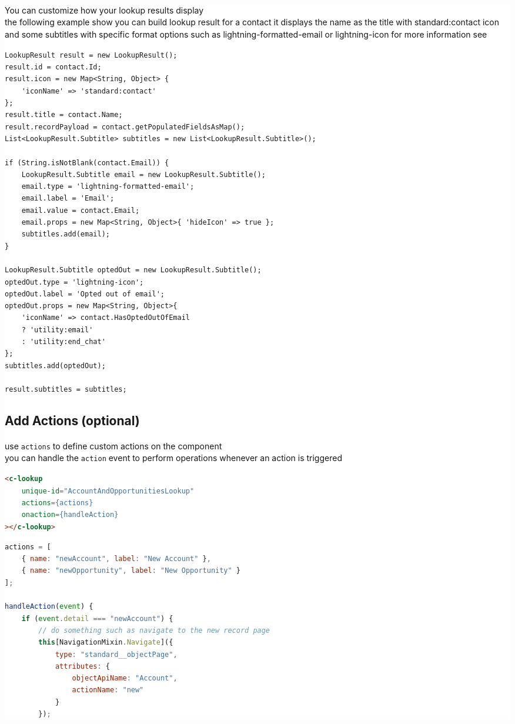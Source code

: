 You can customize how your lookup results display <br/>
the following example show you can build lookup result for a contact
it displays the name as the title with standard:contact icon and some subtitles with specific format options such as lightning-formatted-email or lightning-icon for more information see 

```apex
LookupResult result = new LookupResult();
result.id = contact.Id;
result.icon = new Map<String, Object> {
    'iconName' => 'standard:contact'
};
result.title = contact.Name;
result.recordPayload = contact.getPopulatedFieldsAsMap();
List<LookupResult.Subtitle> subtitles = new List<LookupResult.Subtitle>();

if (String.isNotBlank(contact.Email)) {
    LookupResult.Subtitle email = new LookupResult.Subtitle();
    email.type = 'lightning-formatted-email';
    email.label = 'Email';
    email.value = contact.Email;
    email.props = new Map<String, Object>{ 'hideIcon' => true };
    subtitles.add(email);
}

LookupResult.Subtitle optedOut = new LookupResult.Subtitle();
optedOut.type = 'lightning-icon';
optedOut.label = 'Opted out of email';
optedOut.props = new Map<String, Object>{
    'iconName' => contact.HasOptedOutOfEmail
    ? 'utility:email'
    : 'utility:end_chat'
};
subtitles.add(optedOut);

result.subtitles = subtitles;
```

## Add Actions (optional)

use `actions` to define custom actions on the component <br/>
you can handle the `action` event to perform operations whenever an action is triggered

```html
<c-lookup
    unique-id="AccountAndOpportunitiesLookup"
    actions={actions}
    onaction={handleAction}
></c-lookup>
```

```js
actions = [
    { name: "newAccount", label: "New Account" },
    { name: "newOpportunity", label: "New Opportunity" }
];

handleAction(event) {
    if (event.detail === "newAccount") {
        // do something such as navigate to the new record page
        this[NavigationMixin.Navigate]({
            type: "standard__objectPage",
            attributes: {
                objectApiName: "Account",
                actionName: "new"
            }
        });
```